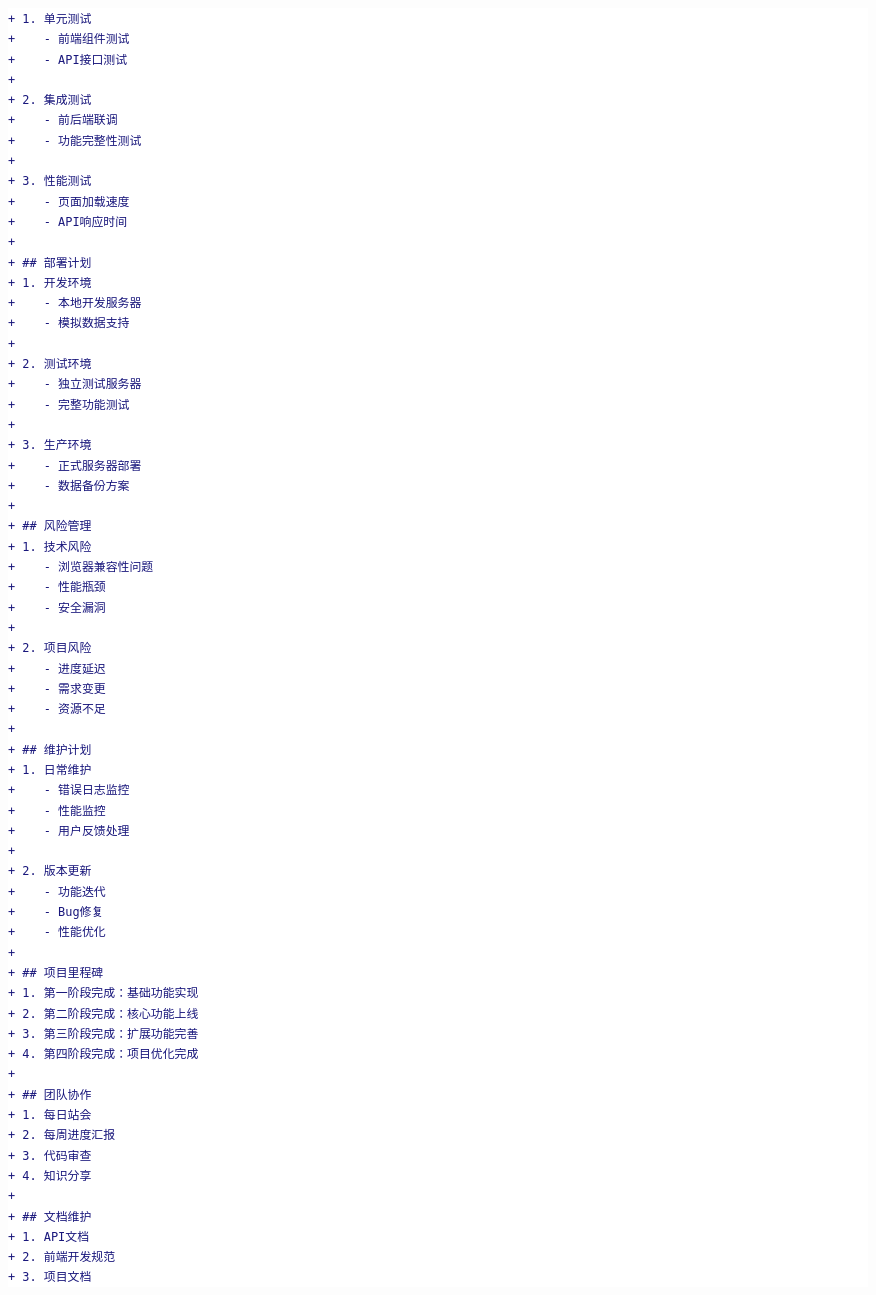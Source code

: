 ```diff
+ 1. 单元测试
+    - 前端组件测试
+    - API接口测试
+ 
+ 2. 集成测试
+    - 前后端联调
+    - 功能完整性测试
+ 
+ 3. 性能测试
+    - 页面加载速度
+    - API响应时间
+ 
+ ## 部署计划
+ 1. 开发环境
+    - 本地开发服务器
+    - 模拟数据支持
+ 
+ 2. 测试环境
+    - 独立测试服务器
+    - 完整功能测试
+ 
+ 3. 生产环境
+    - 正式服务器部署
+    - 数据备份方案
+ 
+ ## 风险管理
+ 1. 技术风险
+    - 浏览器兼容性问题
+    - 性能瓶颈
+    - 安全漏洞
+ 
+ 2. 项目风险
+    - 进度延迟
+    - 需求变更
+    - 资源不足
+ 
+ ## 维护计划
+ 1. 日常维护
+    - 错误日志监控
+    - 性能监控
+    - 用户反馈处理
+ 
+ 2. 版本更新
+    - 功能迭代
+    - Bug修复
+    - 性能优化
+ 
+ ## 项目里程碑
+ 1. 第一阶段完成：基础功能实现
+ 2. 第二阶段完成：核心功能上线
+ 3. 第三阶段完成：扩展功能完善
+ 4. 第四阶段完成：项目优化完成
+ 
+ ## 团队协作
+ 1. 每日站会
+ 2. 每周进度汇报
+ 3. 代码审查
+ 4. 知识分享
+ 
+ ## 文档维护
+ 1. API文档
+ 2. 前端开发规范
+ 3. 项目文档
```